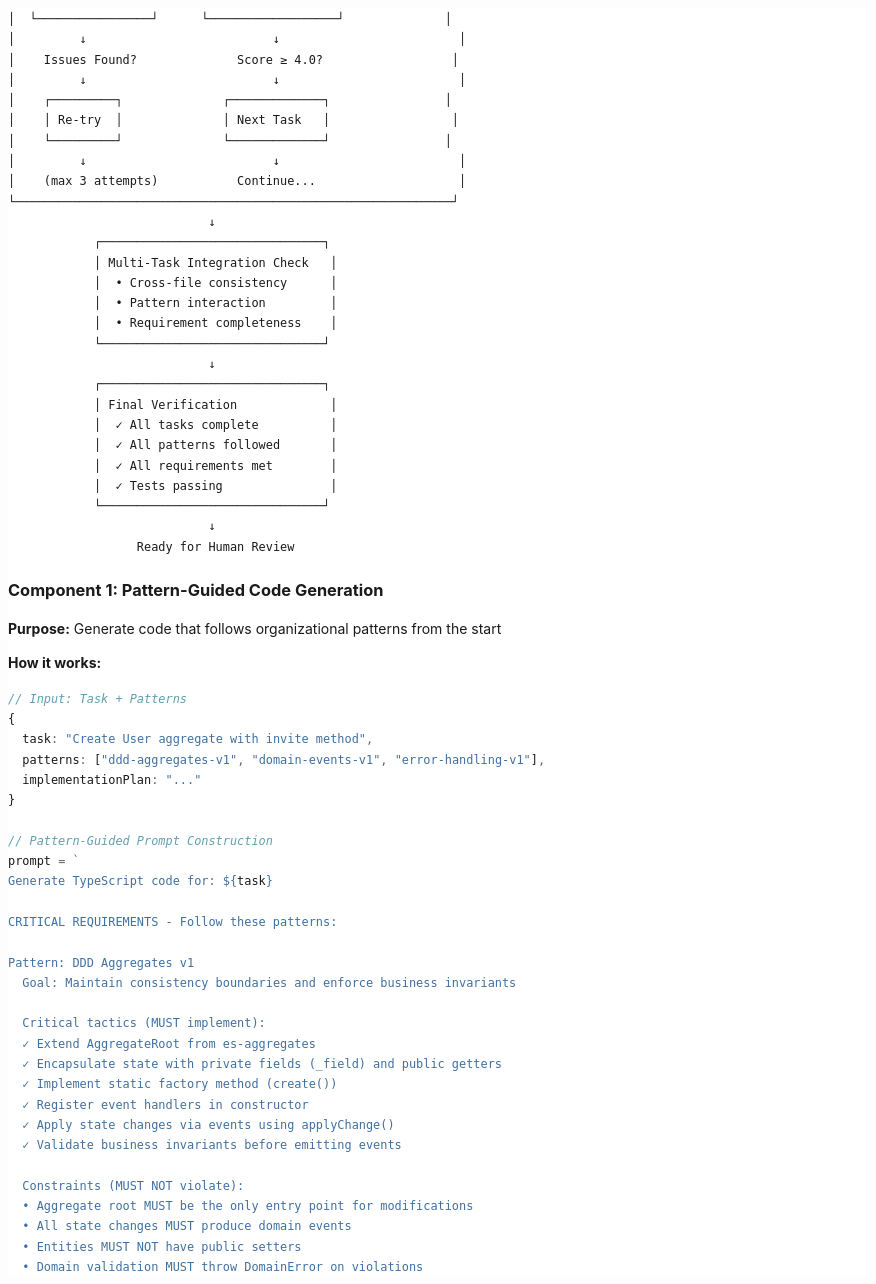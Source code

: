 ```
│  └────────────────┘      └──────────────────┘              │
│         ↓                          ↓                         │
│    Issues Found?              Score ≥ 4.0?                  │
│         ↓                          ↓                         │
│    ┌─────────┐              ┌─────────────┐                │
│    │ Re-try  │              │ Next Task   │                 │
│    └─────────┘              └─────────────┘                │
│         ↓                          ↓                         │
│    (max 3 attempts)           Continue...                    │
└─────────────────────────────────────────────────────────────┘
                            ↓
            ┌───────────────────────────────┐
            │ Multi-Task Integration Check   │
            │  • Cross-file consistency      │
            │  • Pattern interaction         │
            │  • Requirement completeness    │
            └───────────────────────────────┘
                            ↓
            ┌───────────────────────────────┐
            │ Final Verification             │
            │  ✓ All tasks complete          │
            │  ✓ All patterns followed       │
            │  ✓ All requirements met        │
            │  ✓ Tests passing               │
            └───────────────────────────────┘
                            ↓
                  Ready for Human Review
```

### Component 1: Pattern-Guided Code Generation

**Purpose:** Generate code that follows organizational patterns from the start

**How it works:**
```typescript
// Input: Task + Patterns
{
  task: "Create User aggregate with invite method",
  patterns: ["ddd-aggregates-v1", "domain-events-v1", "error-handling-v1"],
  implementationPlan: "..."
}

// Pattern-Guided Prompt Construction
prompt = `
Generate TypeScript code for: ${task}

CRITICAL REQUIREMENTS - Follow these patterns:

Pattern: DDD Aggregates v1
  Goal: Maintain consistency boundaries and enforce business invariants

  Critical tactics (MUST implement):
  ✓ Extend AggregateRoot from es-aggregates
  ✓ Encapsulate state with private fields (_field) and public getters
  ✓ Implement static factory method (create())
  ✓ Register event handlers in constructor
  ✓ Apply state changes via events using applyChange()
  ✓ Validate business invariants before emitting events

  Constraints (MUST NOT violate):
  • Aggregate root MUST be the only entry point for modifications
  • All state changes MUST produce domain events
  • Entities MUST NOT have public setters
  • Domain validation MUST throw DomainError on violations
```